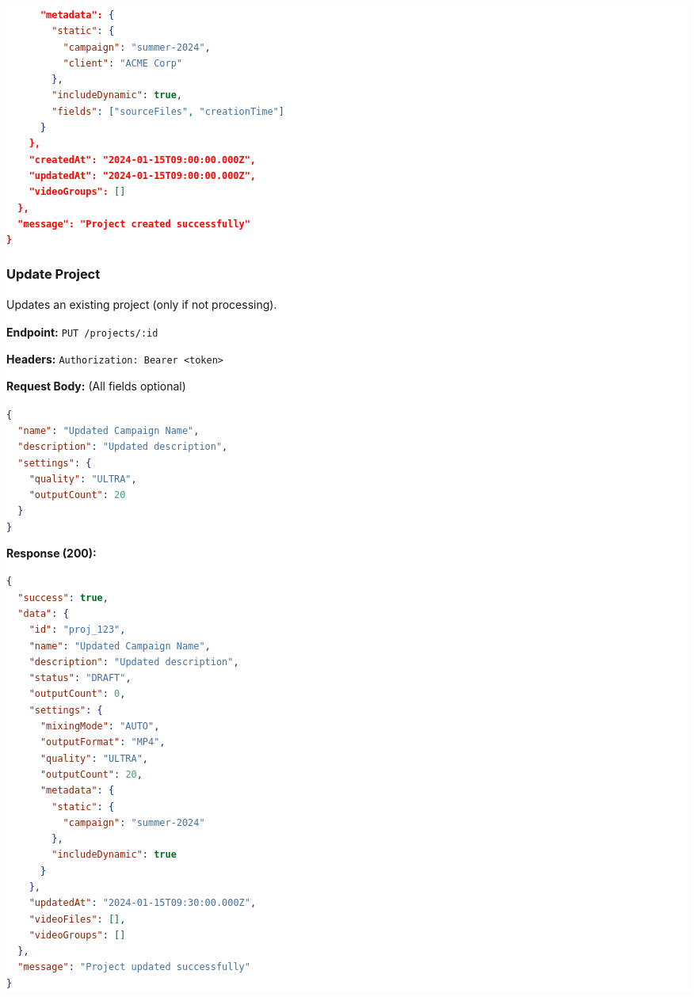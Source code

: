 ```json
      "metadata": {
        "static": {
          "campaign": "summer-2024",
          "client": "ACME Corp"
        },
        "includeDynamic": true,
        "fields": ["sourceFiles", "creationTime"]
      }
    },
    "createdAt": "2024-01-15T09:00:00.000Z",
    "updatedAt": "2024-01-15T09:00:00.000Z",
    "videoGroups": []
  },
  "message": "Project created successfully"
}
```

### Update Project
Updates an existing project (only if not processing).

**Endpoint:** `PUT /projects/:id`

**Headers:** `Authorization: Bearer <token>`

**Request Body:** (All fields optional)
```json
{
  "name": "Updated Campaign Name",
  "description": "Updated description",
  "settings": {
    "quality": "ULTRA",
    "outputCount": 20
  }
}
```

**Response (200):**
```json
{
  "success": true,
  "data": {
    "id": "proj_123",
    "name": "Updated Campaign Name",
    "description": "Updated description",
    "status": "DRAFT",
    "outputCount": 0,
    "settings": {
      "mixingMode": "AUTO",
      "outputFormat": "MP4",
      "quality": "ULTRA",
      "outputCount": 20,
      "metadata": {
        "static": {
          "campaign": "summer-2024"
        },
        "includeDynamic": true
      }
    },
    "updatedAt": "2024-01-15T09:30:00.000Z",
    "videoFiles": [],
    "videoGroups": []
  },
  "message": "Project updated successfully"
}
```
